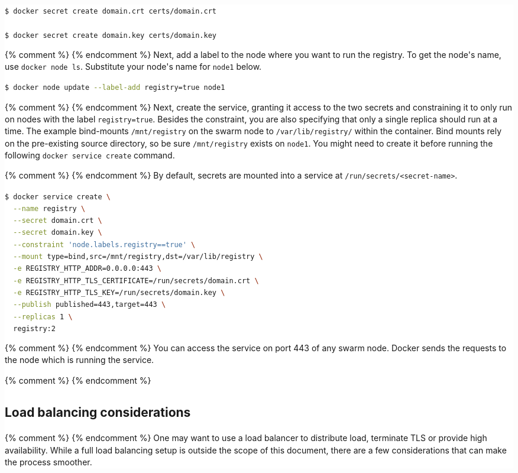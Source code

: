 ```bash
$ docker secret create domain.crt certs/domain.crt

$ docker secret create domain.key certs/domain.key
```

{% comment %}
{% endcomment %}
Next, add a label to the node where you want to run the registry.
To get the node's name, use `docker node ls`. Substitute your node's name for
`node1` below.

```bash
$ docker node update --label-add registry=true node1
```

{% comment %}
{% endcomment %}
Next, create the service, granting it access to the two secrets and constraining
it to only run on nodes with the label `registry=true`. Besides the constraint,
you are also specifying that only a single replica should run at a time. The
example bind-mounts `/mnt/registry` on the swarm node to `/var/lib/registry/`
within the container. Bind mounts rely on the pre-existing source directory,
so be sure `/mnt/registry` exists on `node1`. You might need to create it before
running the following `docker service create` command.

{% comment %}
{% endcomment %}
By default, secrets are mounted into a service at `/run/secrets/<secret-name>`.

```bash
$ docker service create \
  --name registry \
  --secret domain.crt \
  --secret domain.key \
  --constraint 'node.labels.registry==true' \
  --mount type=bind,src=/mnt/registry,dst=/var/lib/registry \
  -e REGISTRY_HTTP_ADDR=0.0.0.0:443 \
  -e REGISTRY_HTTP_TLS_CERTIFICATE=/run/secrets/domain.crt \
  -e REGISTRY_HTTP_TLS_KEY=/run/secrets/domain.key \
  --publish published=443,target=443 \
  --replicas 1 \
  registry:2
```

{% comment %}
{% endcomment %}
You can access the service on port 443 of any swarm node. Docker sends the
requests to the node which is running the service.

{% comment %}
{% endcomment %}
## Load balancing considerations

{% comment %}
{% endcomment %}
One may want to use a load balancer to distribute load, terminate TLS or
provide high availability. While a full load balancing setup is outside the
scope of this document, there are a few considerations that can make the process
smoother.
